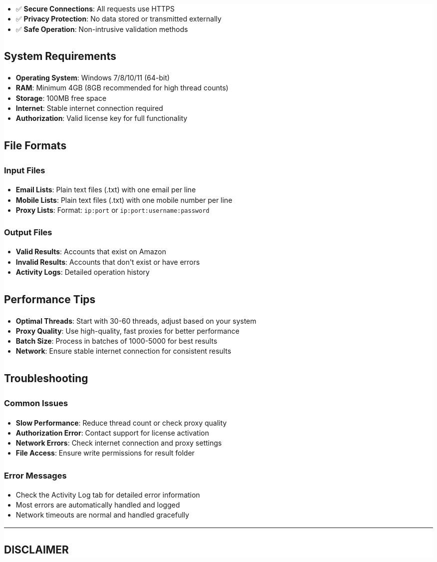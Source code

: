 - ✅ **Secure Connections**: All requests use HTTPS
- ✅ **Privacy Protection**: No data stored or transmitted externally
- ✅ **Safe Operation**: Non-intrusive validation methods

## System Requirements

- **Operating System**: Windows 7/8/10/11 (64-bit)
- **RAM**: Minimum 4GB (8GB recommended for high thread counts)
- **Storage**: 100MB free space
- **Internet**: Stable internet connection required
- **Authorization**: Valid license key for full functionality

## File Formats

### Input Files

- **Email Lists**: Plain text files (.txt) with one email per line
- **Mobile Lists**: Plain text files (.txt) with one mobile number per line
- **Proxy Lists**: Format: `ip:port` or `ip:port:username:password`

### Output Files

- **Valid Results**: Accounts that exist on Amazon
- **Invalid Results**: Accounts that don't exist or have errors
- **Activity Logs**: Detailed operation history

## Performance Tips

- **Optimal Threads**: Start with 30-60 threads, adjust based on your system
- **Proxy Quality**: Use high-quality, fast proxies for better performance
- **Batch Size**: Process in batches of 1000-5000 for best results
- **Network**: Ensure stable internet connection for consistent results

## Troubleshooting

### Common Issues

- **Slow Performance**: Reduce thread count or check proxy quality
- **Authorization Error**: Contact support for license activation
- **Network Errors**: Check internet connection and proxy settings
- **File Access**: Ensure write permissions for result folder

### Error Messages

- Check the Activity Log tab for detailed error information
- Most errors are automatically handled and logged
- Network timeouts are normal and handled gracefully

---

## DISCLAIMER
